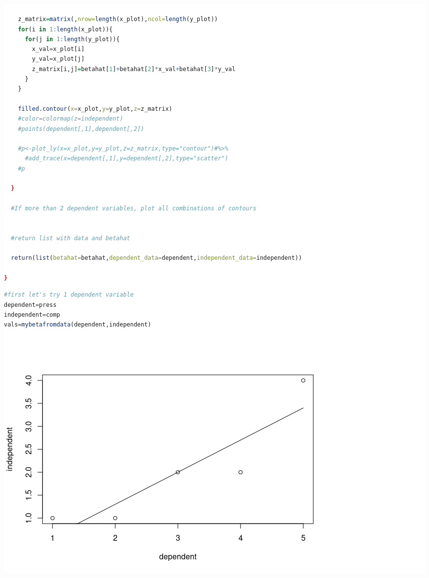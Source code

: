 ```r
    
    z_matrix=matrix(,nrow=length(x_plot),ncol=length(y_plot))
    for(i in 1:length(x_plot)){
      for(j in 1:length(y_plot)){
        x_val=x_plot[i]
        y_val=x_plot[j]
        z_matrix[i,j]=betahat[1]+betahat[2]*x_val+betahat[3]*y_val
      }
    }

    filled.contour(x=x_plot,y=y_plot,z=z_matrix)
    #color=colormap(z=independent)
    #points(dependent[,1],dependent[,2])

    #p<-plot_ly(x=x_plot,y=y_plot,z=z_matrix,type="contour")#%>%
      #add_trace(x=dependent[,1],y=dependent[,2],type="scatter")
    #p
    
  }
  
  #If more than 2 dependent variables, plot all combinations of contours
  
  
  #return list with data and betahat
  
  return(list(betahat=betahat,dependent_data=dependent,independent_data=independent))
  
}
```


```r
#first let's try 1 dependent variable
dependent=press
independent=comp
vals=mybetafromdata(dependent,independent)
```

![](Lab3_Dabbieri_files/figure-html/unnamed-chunk-13-1.png)

